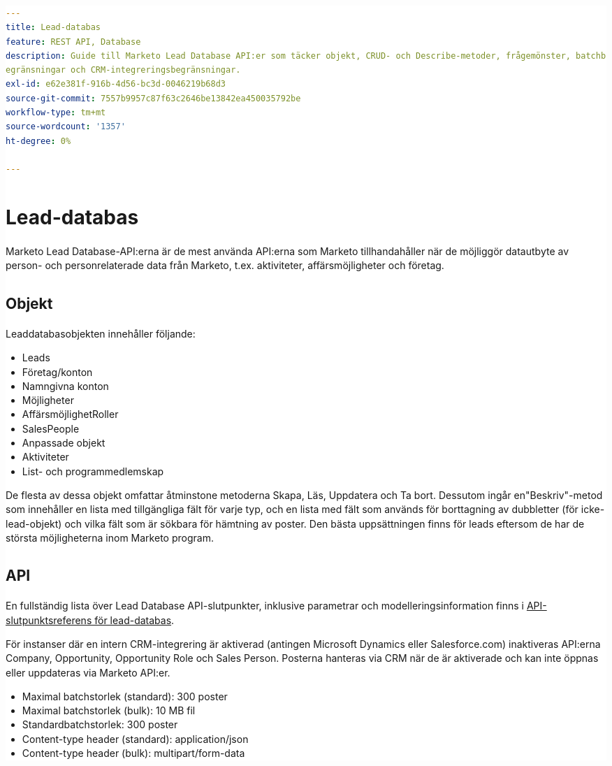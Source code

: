 ```yaml
---
title: Lead-databas
feature: REST API, Database
description: Guide till Marketo Lead Database API:er som täcker objekt, CRUD- och Describe-metoder, frågemönster, batchbegränsningar och CRM-integreringsbegränsningar.
exl-id: e62e381f-916b-4d56-bc3d-0046219b68d3
source-git-commit: 7557b9957c87f63c2646be13842ea450035792be
workflow-type: tm+mt
source-wordcount: '1357'
ht-degree: 0%

---
```


# Lead-databas

Marketo Lead Database-API:erna är de mest använda API:erna som Marketo tillhandahåller när de möjliggör datautbyte av person- och personrelaterade data från Marketo, t.ex. aktiviteter, affärsmöjligheter och företag.

## Objekt

Leaddatabasobjekten innehåller följande:

- Leads
- Företag/konton
- Namngivna konton
- Möjligheter
- AffärsmöjlighetRoller
- SalesPeople
- Anpassade objekt
- Aktiviteter
- List- och programmedlemskap

De flesta av dessa objekt omfattar åtminstone metoderna Skapa, Läs, Uppdatera och Ta bort. Dessutom ingår en&quot;Beskriv&quot;-metod som innehåller en lista med tillgängliga fält för varje typ, och en lista med fält som används för borttagning av dubbletter (för icke-lead-objekt) och vilka fält som är sökbara för hämtning av poster. Den bästa uppsättningen finns för leads eftersom de har de största möjligheterna inom Marketo program.

## API

En fullständig lista över Lead Database API-slutpunkter, inklusive parametrar och modelleringsinformation finns i [API-slutpunktsreferens för lead-databas](https://developer.adobe.com/marketo-apis/api/mapi/).

För instanser där en intern CRM-integrering är aktiverad (antingen Microsoft Dynamics eller Salesforce.com) inaktiveras API:erna Company, Opportunity, Opportunity Role och Sales Person. Posterna hanteras via CRM när de är aktiverade och kan inte öppnas eller uppdateras via Marketo API:er.

- Maximal batchstorlek (standard): 300 poster
- Maximal batchstorlek (bulk): 10 MB fil
- Standardbatchstorlek: 300 poster
- Content-type header (standard): application/json
- Content-type header (bulk): multipart/form-data
